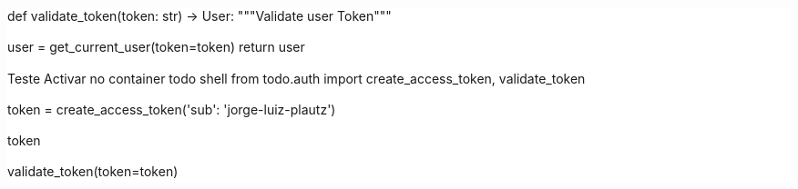 
def validate_token(token: str) -> User:
  """Validate user Token"""

  user = get_current_user(token=token)
  return user

Teste
Activar no container todo shell
from todo.auth import create_access_token, validate_token

token = create_access_token('sub': 'jorge-luiz-plautz')

token 

validate_token(token=token)